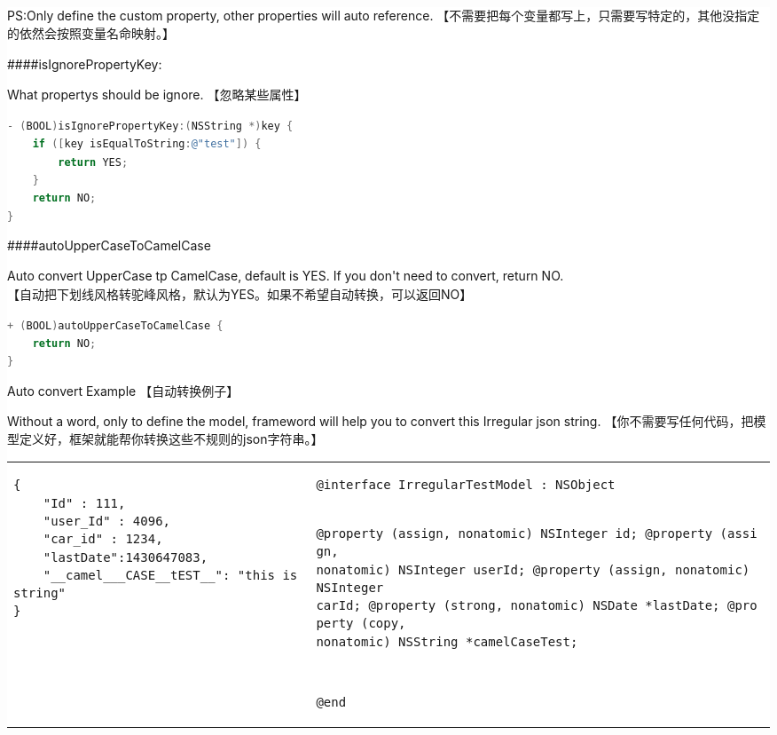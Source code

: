 PS:Only define the custom property, other properties will auto reference.  【不需要把每个变量都写上，只需要写特定的，其他没指定的依然会按照变量名命映射。】

####<a id="delegate_ignore"></a>isIgnorePropertyKey:

What propertys should be ignore. 【忽略某些属性】

```objectivec
- (BOOL)isIgnorePropertyKey:(NSString *)key {
    if ([key isEqualToString:@"test"]) {
        return YES;
    }
    return NO;
}
```

####<a id="delegate_autocase"></a>autoUpperCaseToCamelCase

Auto convert UpperCase tp CamelCase, default is YES. If you don't need to convert, return NO.<br>
【自动把下划线风格转驼峰风格，默认为YES。如果不希望自动转换，可以返回NO】

```objectivec
+ (BOOL)autoUpperCaseToCamelCase {
    return NO;
}
```

Auto convert Example 【自动转换例子】<br>

Without a word, only to define the model, frameword will help you to convert this Irregular json string.
【你不需要写任何代码，把模型定义好，框架就能帮你转换这些不规则的json字符串。】

<table>
<tr>
<td valign="top">
<pre>
{
    "Id" : 111,
    "user_Id" : 4096,
    "car_id" : 1234,
    "lastDate":1430647083,
    "__camel___CASE__tEST__": "this is string"
}
</pre>
</td>
<td valign="top">
<pre>
@interface IrregularTestModel : NSObject 

@property (assign, nonatomic) NSInteger id;
@property (assign, nonatomic) NSInteger userId;
@property (assign, nonatomic) NSInteger carId;
@property (strong, nonatomic) NSDate *lastDate;
@property (copy, nonatomic) NSString *camelCaseTest;

@end
</pre>
</td>
</tr>
</table>
